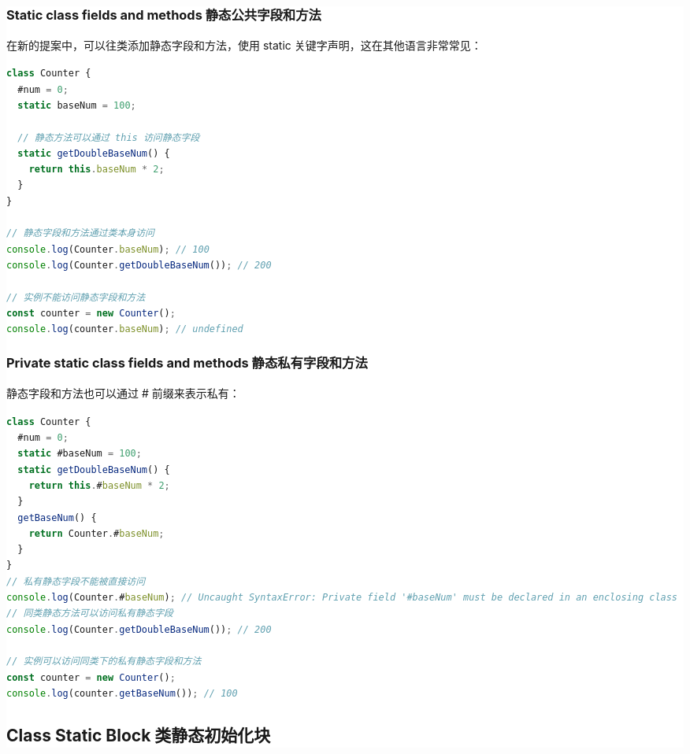 ### Static class fields and methods 静态公共字段和方法

在新的提案中，可以往类添加静态字段和方法，使用 static 关键字声明，这在其他语言非常常见：

```js
class Counter {
  #num = 0;
  static baseNum = 100;

  // 静态方法可以通过 this 访问静态字段
  static getDoubleBaseNum() {
    return this.baseNum * 2;
  }
}

// 静态字段和方法通过类本身访问
console.log(Counter.baseNum); // 100
console.log(Counter.getDoubleBaseNum()); // 200

// 实例不能访问静态字段和方法
const counter = new Counter();
console.log(counter.baseNum); // undefined
```

### Private static class fields and methods 静态私有字段和方法

静态字段和方法也可以通过 # 前缀来表示私有：

```js
class Counter {
  #num = 0;
  static #baseNum = 100;
  static getDoubleBaseNum() {
    return this.#baseNum * 2;
  }
  getBaseNum() {
    return Counter.#baseNum;
  }
}
// 私有静态字段不能被直接访问
console.log(Counter.#baseNum); // Uncaught SyntaxError: Private field '#baseNum' must be declared in an enclosing class
// 同类静态方法可以访问私有静态字段
console.log(Counter.getDoubleBaseNum()); // 200

// 实例可以访问同类下的私有静态字段和方法
const counter = new Counter();
console.log(counter.getBaseNum()); // 100
```

## Class Static Block 类静态初始化块

